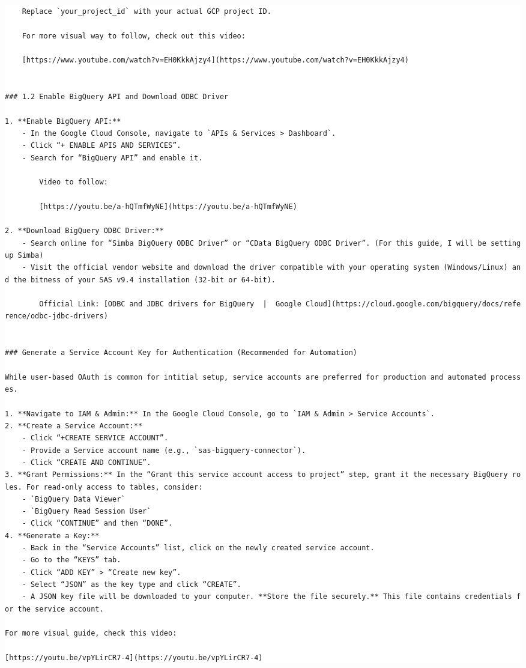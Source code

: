         Replace `your_project_id` with your actual GCP project ID.
        
        For more visual way to follow, check out this video:
        
        [https://www.youtube.com/watch?v=EH0KkkAjzy4](https://www.youtube.com/watch?v=EH0KkkAjzy4)
        
    
    ### 1.2 Enable BigQuery API and Download ODBC Driver
    
    1. **Enable BigQuery API:**
        - In the Google Cloud Console, navigate to `APIs & Services > Dashboard`.
        - Click “+ ENABLE APIS AND SERVICES”.
        - Search for “BigQuery API” and enable it.
            
            Video to follow:
            
            [https://youtu.be/a-hQTmfWyNE](https://youtu.be/a-hQTmfWyNE)
            
    2. **Download BigQuery ODBC Driver:**
        - Search online for “Simba BigQuery ODBC Driver” or “CData BigQuery ODBC Driver”. (For this guide, I will be setting up Simba)
        - Visit the official vendor website and download the driver compatible with your operating system (Windows/Linux) and the bitness of your SAS v9.4 installation (32-bit or 64-bit).
            
            Official Link: [ODBC and JDBC drivers for BigQuery  |  Google Cloud](https://cloud.google.com/bigquery/docs/reference/odbc-jdbc-drivers)
            
    
    ### Generate a Service Account Key for Authentication (Recommended for Automation)
    
    While user-based OAuth is common for intitial setup, service accounts are preferred for production and automated processes.
    
    1. **Navigate to IAM & Admin:** In the Google Cloud Console, go to `IAM & Admin > Service Accounts`.
    2. **Create a Service Account:**
        - Click “+CREATE SERVICE ACCOUNT”.
        - Provide a Service account name (e.g., `sas-bigquery-connector`).
        - Click “CREATE AND CONTINUE”.
    3. **Grant Permissions:** In the “Grant this service account access to project” step, grant it the necessary BigQuery roles. For read-only access to tables, consider:
        - `BigQuery Data Viewer`
        - `BigQuery Read Session User`
        - Click “CONTINUE” and then “DONE”.
    4. **Generate a Key:**
        - Back in the “Service Accounts” list, click on the newly created service account.
        - Go to the “KEYS” tab.
        - Click “ADD KEY” > “Create new key”.
        - Select “JSON” as the key type and click “CREATE”.
        - A JSON key file will be downloaded to your computer. **Store the file securely.** This file contains credentials for the service account.
    
    For more visual guide, check this video:
    
    [https://youtu.be/vpYLirCR7-4](https://youtu.be/vpYLirCR7-4)
    